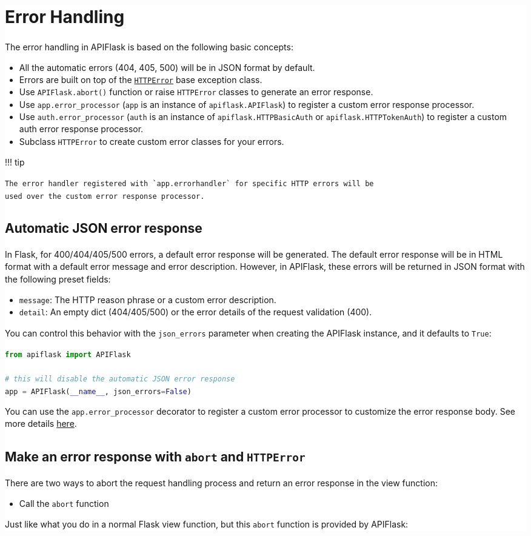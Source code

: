 # Error Handling

The error handling in APIFlask is based on the following basic concepts:

- All the automatic errors (404, 405, 500) will be in JSON format by default.
- Errors are built on top of the [`HTTPError`](/api/exceptions/#apiflask.exceptions.HTTPError)
  base exception class.
- Use `APIFlask.abort()` function or raise `HTTPError` classes to generate an error response.
- Use `app.error_processor` (`app` is an instance of `apiflask.APIFlask`) to register a
  custom error response processor.
- Use `auth.error_processor` (`auth` is an instance of `apiflask.HTTPBasicAuth` or
  `apiflask.HTTPTokenAuth`) to register a custom auth error response processor.
- Subclass `HTTPError` to create custom error classes for your errors.

!!! tip

    The error handler registered with `app.errorhandler` for specific HTTP errors will be
    used over the custom error response processor.


## Automatic JSON error response

In Flask, for 400/404/405/500 errors, a default error response will be generated.
The default error response will be in HTML format with a default error message and error
description. However, in APIFlask, these errors will be returned in JSON format with
the following preset fields:

- `message`: The HTTP reason phrase or a custom error description.
- `detail`: An empty dict (404/405/500) or the error details of the request validation (400).

You can control this behavior with the `json_errors` parameter when creating the APIFlask
instance, and it defaults to `True`:

```python
from apiflask import APIFlask

# this will disable the automatic JSON error response
app = APIFlask(__name__, json_errors=False)
```

You can use the `app.error_processor` decorator to register a custom error processor
to customize the error response body. See more details
[here](/error-handling/#custom-error-response-processor).


## Make an error response with `abort` and `HTTPError`

There are two ways to abort the request handling process and return an error response
in the view function:

- Call the `abort` function

Just like what you do in a normal Flask view function, but this `abort` function is
provided by APIFlask:
